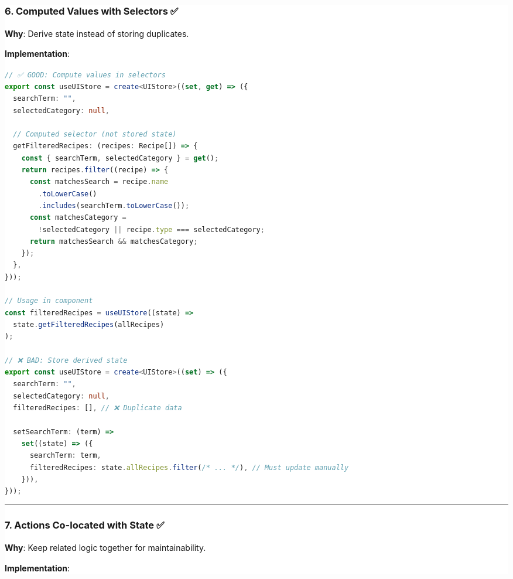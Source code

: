 
### 6. Computed Values with Selectors ✅

**Why**: Derive state instead of storing duplicates.

**Implementation**:

```typescript
// ✅ GOOD: Compute values in selectors
export const useUIStore = create<UIStore>((set, get) => ({
  searchTerm: "",
  selectedCategory: null,

  // Computed selector (not stored state)
  getFilteredRecipes: (recipes: Recipe[]) => {
    const { searchTerm, selectedCategory } = get();
    return recipes.filter((recipe) => {
      const matchesSearch = recipe.name
        .toLowerCase()
        .includes(searchTerm.toLowerCase());
      const matchesCategory =
        !selectedCategory || recipe.type === selectedCategory;
      return matchesSearch && matchesCategory;
    });
  },
}));

// Usage in component
const filteredRecipes = useUIStore((state) =>
  state.getFilteredRecipes(allRecipes)
);

// ❌ BAD: Store derived state
export const useUIStore = create<UIStore>((set) => ({
  searchTerm: "",
  selectedCategory: null,
  filteredRecipes: [], // ❌ Duplicate data

  setSearchTerm: (term) =>
    set((state) => ({
      searchTerm: term,
      filteredRecipes: state.allRecipes.filter(/* ... */), // Must update manually
    })),
}));
```

---

### 7. Actions Co-located with State ✅

**Why**: Keep related logic together for maintainability.

**Implementation**:
